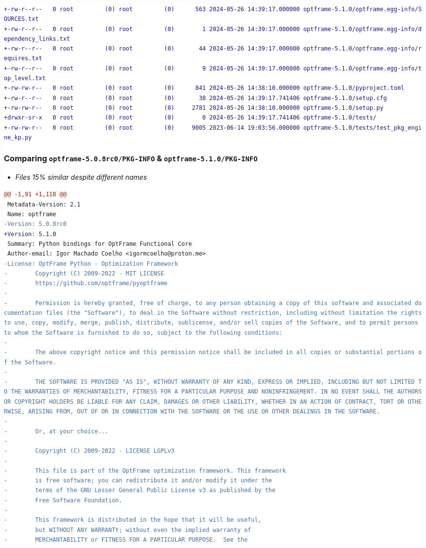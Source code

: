 ```diff
+-rw-r--r--   0 root         (0) root         (0)      563 2024-05-26 14:39:17.000000 optframe-5.1.0/optframe.egg-info/SOURCES.txt
+-rw-r--r--   0 root         (0) root         (0)        1 2024-05-26 14:39:17.000000 optframe-5.1.0/optframe.egg-info/dependency_links.txt
+-rw-r--r--   0 root         (0) root         (0)       44 2024-05-26 14:39:17.000000 optframe-5.1.0/optframe.egg-info/requires.txt
+-rw-r--r--   0 root         (0) root         (0)        9 2024-05-26 14:39:17.000000 optframe-5.1.0/optframe.egg-info/top_level.txt
+-rw-rw-r--   0 root         (0) root         (0)      841 2024-05-26 14:38:10.000000 optframe-5.1.0/pyproject.toml
+-rw-r--r--   0 root         (0) root         (0)       38 2024-05-26 14:39:17.741406 optframe-5.1.0/setup.cfg
+-rw-rw-r--   0 root         (0) root         (0)     2781 2024-05-26 14:38:10.000000 optframe-5.1.0/setup.py
+drwxr-sr-x   0 root         (0) root         (0)        0 2024-05-26 14:39:17.741406 optframe-5.1.0/tests/
+-rw-rw-r--   0 root         (0) root         (0)     9005 2023-06-14 19:03:56.000000 optframe-5.1.0/tests/test_pkg_engine_kp.py
```

### Comparing `optframe-5.0.8rc0/PKG-INFO` & `optframe-5.1.0/PKG-INFO`

 * *Files 15% similar despite different names*

```diff
@@ -1,91 +1,118 @@
 Metadata-Version: 2.1
 Name: optframe
-Version: 5.0.8rc0
+Version: 5.1.0
 Summary: Python bindings for OptFrame Functional Core
 Author-email: Igor Machado Coelho <igormcoelho@proton.me>
-License: OptFrame Python - Optimization Framework
-        Copyright (C) 2009-2022 - MIT LICENSE
-        https://github.com/optframe/pyoptframe
-        
-        Permission is hereby granted, free of charge, to any person obtaining a copy of this software and associated documentation files (the "Software"), to deal in the Software without restriction, including without limitation the rights to use, copy, modify, merge, publish, distribute, sublicense, and/or sell copies of the Software, and to permit persons to whom the Software is furnished to do so, subject to the following conditions:
-        
-        The above copyright notice and this permission notice shall be included in all copies or substantial portions of the Software.
-        
-        THE SOFTWARE IS PROVIDED "AS IS", WITHOUT WARRANTY OF ANY KIND, EXPRESS OR IMPLIED, INCLUDING BUT NOT LIMITED TO THE WARRANTIES OF MERCHANTABILITY, FITNESS FOR A PARTICULAR PURPOSE AND NONINFRINGEMENT. IN NO EVENT SHALL THE AUTHORS OR COPYRIGHT HOLDERS BE LIABLE FOR ANY CLAIM, DAMAGES OR OTHER LIABILITY, WHETHER IN AN ACTION OF CONTRACT, TORT OR OTHERWISE, ARISING FROM, OUT OF OR IN CONNECTION WITH THE SOFTWARE OR THE USE OR OTHER DEALINGS IN THE SOFTWARE.
-        
-        Or, at your choice...
-        
-        Copyright (C) 2009-2022 - LICENSE LGPLv3
-        
-        This file is part of the OptFrame optimization framework. This framework
-        is free software; you can redistribute it and/or modify it under the
-        terms of the GNU Lesser General Public License v3 as published by the
-        Free Software Foundation.
-        
-        This framework is distributed in the hope that it will be useful,
-        but WITHOUT ANY WARRANTY; without even the implied warranty of
-        MERCHANTABILITY or FITNESS FOR A PARTICULAR PURPOSE.  See the
```
